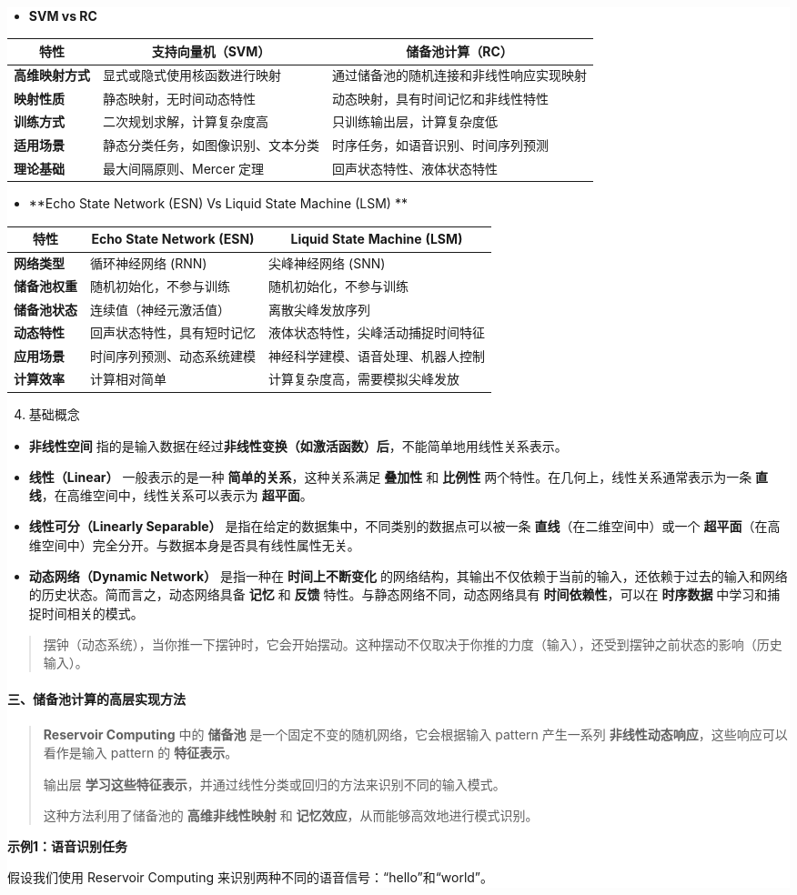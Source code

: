 - **SVM vs RC**

| 特性             | 支持向量机（SVM）                  | 储备池计算（RC）                         |
| ---------------- | ---------------------------------- | ---------------------------------------- |
| **高维映射方式** | 显式或隐式使用核函数进行映射       | 通过储备池的随机连接和非线性响应实现映射 |
| **映射性质**     | 静态映射，无时间动态特性           | 动态映射，具有时间记忆和非线性特性       |
| **训练方式**     | 二次规划求解，计算复杂度高         | 只训练输出层，计算复杂度低               |
| **适用场景**     | 静态分类任务，如图像识别、文本分类 | 时序任务，如语音识别、时间序列预测       |
| **理论基础**     | 最大间隔原则、Mercer 定理          | 回声状态特性、液体状态特性               |

- **Echo State Network (ESN) Vs Liquid State Machine (LSM) **

| 特性           | Echo State Network (ESN)   | Liquid State Machine (LSM)         |
| -------------- | -------------------------- | ---------------------------------- |
| **网络类型**   | 循环神经网络 (RNN)         | 尖峰神经网络 (SNN)                 |
| **储备池权重** | 随机初始化，不参与训练     | 随机初始化，不参与训练             |
| **储备池状态** | 连续值（神经元激活值）     | 离散尖峰发放序列                   |
| **动态特性**   | 回声状态特性，具有短时记忆 | 液体状态特性，尖峰活动捕捉时间特征 |
| **应用场景**   | 时间序列预测、动态系统建模 | 神经科学建模、语音处理、机器人控制 |
| **计算效率**   | 计算相对简单               | 计算复杂度高，需要模拟尖峰发放     |

4. 基础概念

- **非线性空间** 指的是输入数据在经过**非线性变换（如激活函数）后**，不能简单地用线性关系表示。

- **线性（Linear）** 一般表示的是一种 **简单的关系**，这种关系满足 **叠加性** 和 **比例性** 两个特性。在几何上，线性关系通常表示为一条 **直线**，在高维空间中，线性关系可以表示为 **超平面**。

- **线性可分（Linearly Separable）** 是指在给定的数据集中，不同类别的数据点可以被一条 **直线**（在二维空间中）或一个 **超平面**（在高维空间中）完全分开。与数据本身是否具有线性属性无关。

- **动态网络（Dynamic Network）** 是指一种在 **时间上不断变化** 的网络结构，其输出不仅依赖于当前的输入，还依赖于过去的输入和网络的历史状态。简而言之，动态网络具备 **记忆** 和 **反馈** 特性。与静态网络不同，动态网络具有 **时间依赖性**，可以在 **时序数据** 中学习和捕捉时间相关的模式。

> 摆钟（动态系统），当你推一下摆钟时，它会开始摆动。这种摆动不仅取决于你推的力度（输入），还受到摆钟之前状态的影响（历史输入）。

#### **三、储备池计算的高层实现方法**

> **Reservoir Computing** 中的 **储备池** 是一个固定不变的随机网络，它会根据输入 pattern 产生一系列 **非线性动态响应**，这些响应可以看作是输入 pattern 的 **特征表示**。
>
> 输出层 **学习这些特征表示**，并通过线性分类或回归的方法来识别不同的输入模式。
>
> 这种方法利用了储备池的 **高维非线性映射** 和 **记忆效应**，从而能够高效地进行模式识别。

**示例1：语音识别任务**

假设我们使用 Reservoir Computing 来识别两种不同的语音信号：“hello”和“world”。

